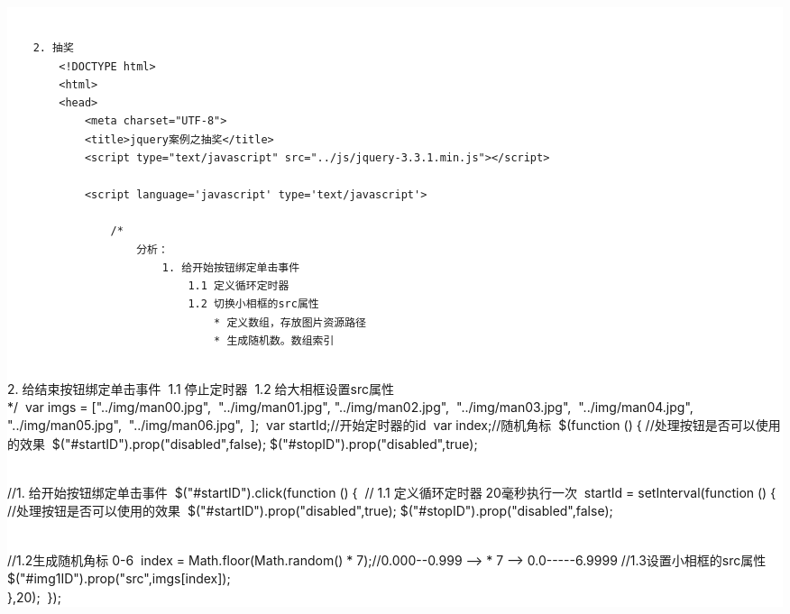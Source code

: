 ​			</html>



		2. 抽奖
			<!DOCTYPE html>
			<html>
			<head>
			    <meta charset="UTF-8">
			    <title>jquery案例之抽奖</title>
			    <script type="text/javascript" src="../js/jquery-3.3.1.min.js"></script>
			
			    <script language='javascript' type='text/javascript'>
			
			        /*
			            分析：
			                1. 给开始按钮绑定单击事件
			                    1.1 定义循环定时器
			                    1.2 切换小相框的src属性
			                        * 定义数组，存放图片资源路径
			                        * 生成随机数。数组索引


​			
​			                2. 给结束按钮绑定单击事件
​			                    1.1 停止定时器
​			                    1.2 给大相框设置src属性
​			
​			         */
​			        var imgs = ["../img/man00.jpg",
​			                    "../img/man01.jpg",
​			                    "../img/man02.jpg",
​			                    "../img/man03.jpg",
​			                    "../img/man04.jpg",
​			                    "../img/man05.jpg",
​			                    "../img/man06.jpg",
​			                    ];
​			        var startId;//开始定时器的id
​			        var index;//随机角标
​			        $(function () {
​			            //处理按钮是否可以使用的效果
​			            $("#startID").prop("disabled",false);
​			            $("#stopID").prop("disabled",true);


​			
​			           //1. 给开始按钮绑定单击事件
​			            $("#startID").click(function () {
​			                // 1.1 定义循环定时器 20毫秒执行一次
​			                startId = setInterval(function () {
​			                    //处理按钮是否可以使用的效果
​			                    $("#startID").prop("disabled",true);
​			                    $("#stopID").prop("disabled",false);


​			
​			                    //1.2生成随机角标 0-6
​			                    index = Math.floor(Math.random() * 7);//0.000--0.999 --> * 7 --> 0.0-----6.9999
​			                    //1.3设置小相框的src属性
​			                    $("#img1ID").prop("src",imgs[index]);
​			
​			                },20);
​			            });
